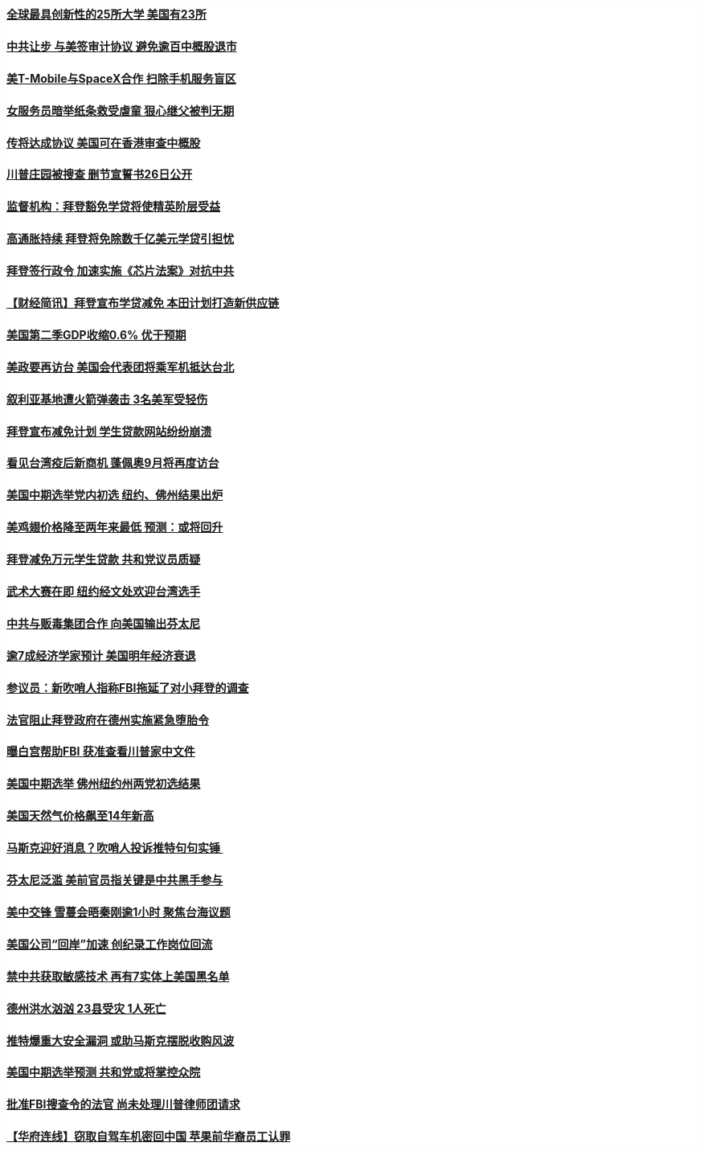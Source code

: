 #### [全球最具创新性的25所大学 美国有23所](../pages/prog203/a103511633.md)
#### [中共让步 与美签审计协议 避免逾百中概股退市](../pages/prog203/a103511617.md)
#### [美T-Mobile与SpaceX合作 扫除手机服务盲区](../pages/prog203/a103511538.md)
#### [女服务员暗举纸条救受虐童 狠心继父被判无期](../pages/prog203/a103511460.md)
#### [传将达成协议 美国可在香港审查中概股](../pages/prog203/a103511166.md)
#### [川普庄园被搜查 删节宣誓书26日公开](../pages/prog203/a103511148.md)
#### [监督机构：拜登豁免学贷将使精英阶层受益](../pages/prog203/a103511061.md)
#### [高通胀持续 拜登将免除数千亿美元学贷引担忧](../pages/prog203/a103511037.md)
#### [拜登签行政令 加速实施《芯片法案》对抗中共](../pages/prog203/a103511029.md)
#### [【财经简讯】拜登宣布学贷减免 本田计划打造新供应链](../pages/prog203/a103510974.md)
#### [美国第二季GDP收缩0.6% 优于预期](../pages/prog203/a103510811.md)
#### [美政要再访台 美国会代表团将乘军机抵达台北](../pages/prog203/a103510772.md)
#### [叙利亚基地遭火箭弹袭击 3名美军受轻伤](../pages/prog203/a103510722.md)
#### [拜登宣布减免计划 学生贷款网站纷纷崩溃](../pages/prog203/a103510718.md)
#### [看见台湾疫后新商机 蓬佩奥9月将再度访台](../pages/prog203/a103510601.md)
#### [美国中期选举党内初选 纽约、佛州结果出炉](../pages/prog203/a103510513.md)
#### [美鸡翅价格降至两年来最低 预测：或将回升](../pages/prog203/a103510432.md)
#### [拜登减免万元学生贷款 共和党议员质疑](../pages/prog203/a103510352.md)
#### [武术大赛在即 纽约经文处欢迎台湾选手](../pages/prog203/a103510343.md)
#### [中共与贩毒集团合作 向美国输出芬太尼](../pages/prog203/a103510340.md)
#### [逾7成经济学家预计 美国明年经济衰退](../pages/prog203/a103510327.md)
#### [参议员：新吹哨人指称FBI拖延了对小拜登的调查](../pages/prog203/a103510241.md)
#### [法官阻止拜登政府在德州实施紧急堕胎令](../pages/prog203/a103510219.md)
#### [曝白宫帮助FBI 获准查看川普家中文件](../pages/prog203/a103510107.md)
#### [美国中期选举 佛州纽约州两党初选结果](../pages/prog203/a103510103.md)
#### [美国天然气价格飙至14年新高](../pages/prog203/a103509980.md)
#### [马斯克迎好消息？吹哨人投诉推特句句实锤 ](../pages/prog203/a103509847.md)
#### [芬太尼泛滥 美前官员指关键是中共黑手参与](../pages/prog203/a103509844.md)
#### [美中交锋 雪蔓会晤秦刚逾1小时 聚焦台海议题](../pages/prog203/a103509724.md)
#### [美国公司“回岸”加速 创纪录工作岗位回流](../pages/prog203/a103509495.md)
#### [禁中共获取敏感技术 再有7实体上美国黑名单](../pages/prog203/a103509493.md)
#### [德州洪水汹汹 23县受灾 1人死亡](../pages/prog203/a103509478.md)
#### [推特爆重大安全漏洞 或助马斯克摆脱收购风波](../pages/prog203/a103509476.md)
#### [美国中期选举预测 共和党或将掌控众院](../pages/prog203/a103509474.md)
#### [批准FBI搜查令的法官 尚未处理川普律师团请求](../pages/prog203/a103509324.md)
#### [【华府连线】窃取自驾车机密回中国 苹果前华裔员工认罪](../pages/prog203/a103509275.md)